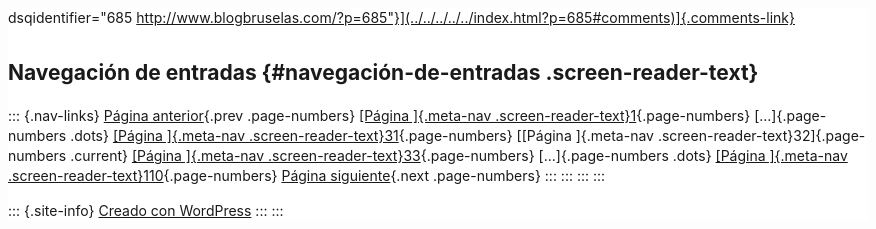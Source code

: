 dsqidentifier="685 http://www.blogbruselas.com/?p=685"}](../../../../../index.html?p=685#comments)]{.comments-link}

Navegación de entradas {#navegación-de-entradas .screen-reader-text}
----------------------

::: {.nav-links}
[Página anterior](../31/index.html){.prev .page-numbers} [[Página
]{.meta-nav
.screen-reader-text}1](../../../../2010/04/30/index.html?author=2){.page-numbers}
[...]{.page-numbers .dots} [[Página ]{.meta-nav
.screen-reader-text}31](../31/index.html){.page-numbers} [[Página
]{.meta-nav .screen-reader-text}32]{.page-numbers .current} [[Página
]{.meta-nav .screen-reader-text}33](../33/index.html){.page-numbers}
[...]{.page-numbers .dots} [[Página ]{.meta-nav
.screen-reader-text}110](../110/index.html){.page-numbers} [Página
siguiente](../33/index.html){.next .page-numbers}
:::
:::
:::
:::

::: {.site-info}
[Creado con WordPress](https://es.wordpress.org/)
:::
:::
